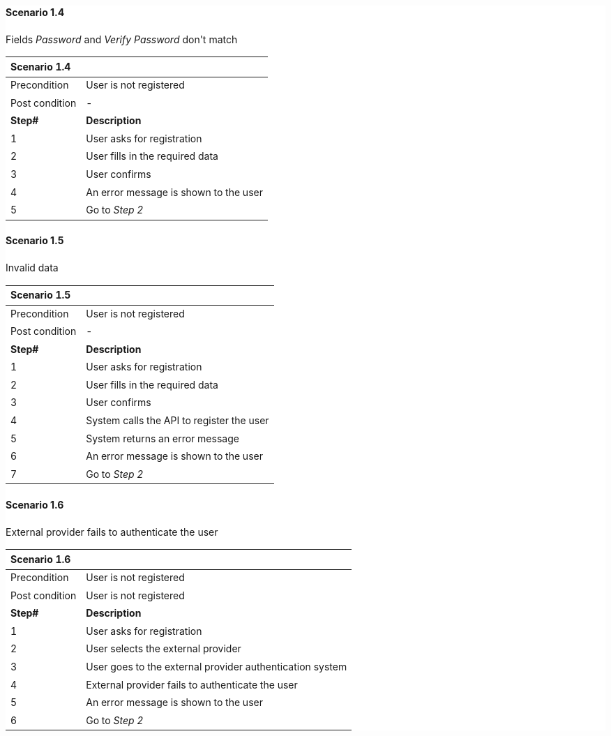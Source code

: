 #### Scenario 1.4

Fields _Password_ and _Verify Password_ don't match

| Scenario 1.4   |                                       |
| :------------- | :------------------------------------ |
| Precondition   | User is not registered                |
| Post condition | -                                     |
| **Step#**      | **Description**                       |
| 1              | User asks for registration            |
| 2              | User fills in the required data       |
| 3              | User confirms                         |
| 4              | An error message is shown to the user |
| 5              | Go to _Step 2_                        |

#### Scenario 1.5

Invalid data

| Scenario 1.5   |                                           |
| :------------- | :---------------------------------------- |
| Precondition   | User is not registered                    |
| Post condition | -                                         |
| **Step#**      | **Description**                           |
| 1              | User asks for registration                |
| 2              | User fills in the required data           |
| 3              | User confirms                             |
| 4              | System calls the API to register the user |
| 5              | System returns an error message           |
| 6              | An error message is shown to the user     |
| 7              | Go to _Step 2_                            |

#### Scenario 1.6

External provider fails to authenticate the user

| Scenario 1.6   |                                                          |
| :------------- | :------------------------------------------------------- |
| Precondition   | User is not registered                                   |
| Post condition | User is not registered                                   |
| **Step#**      | **Description**                                          |
| 1              | User asks for registration                               |
| 2              | User selects the external provider                       |
| 3              | User goes to the external provider authentication system |
| 4              | External provider fails to authenticate the user         |
| 5              | An error message is shown to the user                    |
| 6              | Go to _Step 2_                                           |
